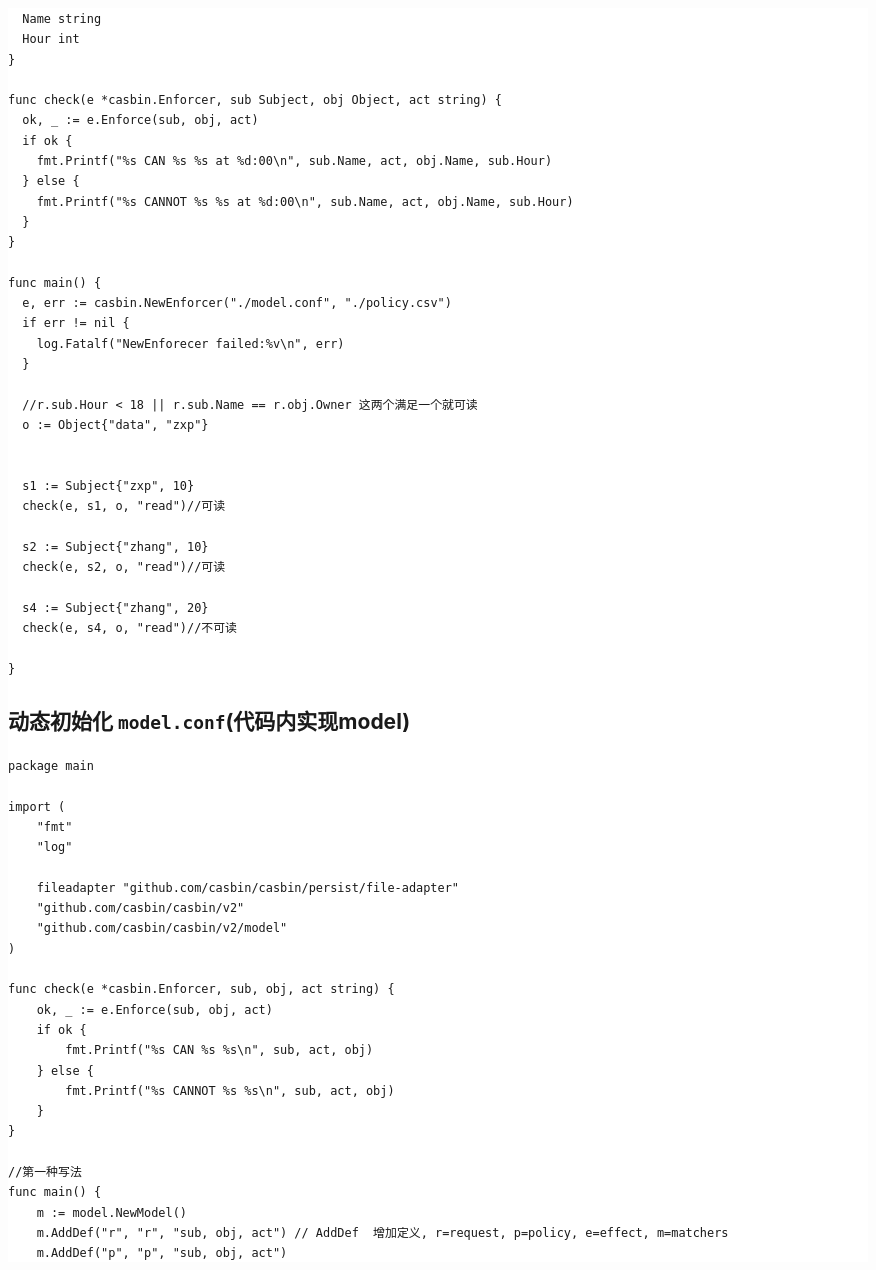 ```golang
  Name string
  Hour int
}

func check(e *casbin.Enforcer, sub Subject, obj Object, act string) {
  ok, _ := e.Enforce(sub, obj, act)
  if ok {
    fmt.Printf("%s CAN %s %s at %d:00\n", sub.Name, act, obj.Name, sub.Hour)
  } else {
    fmt.Printf("%s CANNOT %s %s at %d:00\n", sub.Name, act, obj.Name, sub.Hour)
  }
}

func main() {
  e, err := casbin.NewEnforcer("./model.conf", "./policy.csv")
  if err != nil {
    log.Fatalf("NewEnforecer failed:%v\n", err)
  }

  //r.sub.Hour < 18 || r.sub.Name == r.obj.Owner 这两个满足一个就可读
  o := Object{"data", "zxp"}
    
    
  s1 := Subject{"zxp", 10}
  check(e, s1, o, "read")//可读

  s2 := Subject{"zhang", 10}
  check(e, s2, o, "read")//可读

  s4 := Subject{"zhang", 20}
  check(e, s4, o, "read")//不可读
    
}
```

## 动态初始化 `model.conf`(代码内实现model)
```golang
package main

import (
	"fmt"
	"log"

	fileadapter "github.com/casbin/casbin/persist/file-adapter"
	"github.com/casbin/casbin/v2"
	"github.com/casbin/casbin/v2/model"
)

func check(e *casbin.Enforcer, sub, obj, act string) {
	ok, _ := e.Enforce(sub, obj, act)
	if ok {
		fmt.Printf("%s CAN %s %s\n", sub, act, obj)
	} else {
		fmt.Printf("%s CANNOT %s %s\n", sub, act, obj)
	}
}

//第一种写法
func main() {
	m := model.NewModel()
	m.AddDef("r", "r", "sub, obj, act") // AddDef  增加定义, r=request, p=policy, e=effect, m=matchers
	m.AddDef("p", "p", "sub, obj, act")
```